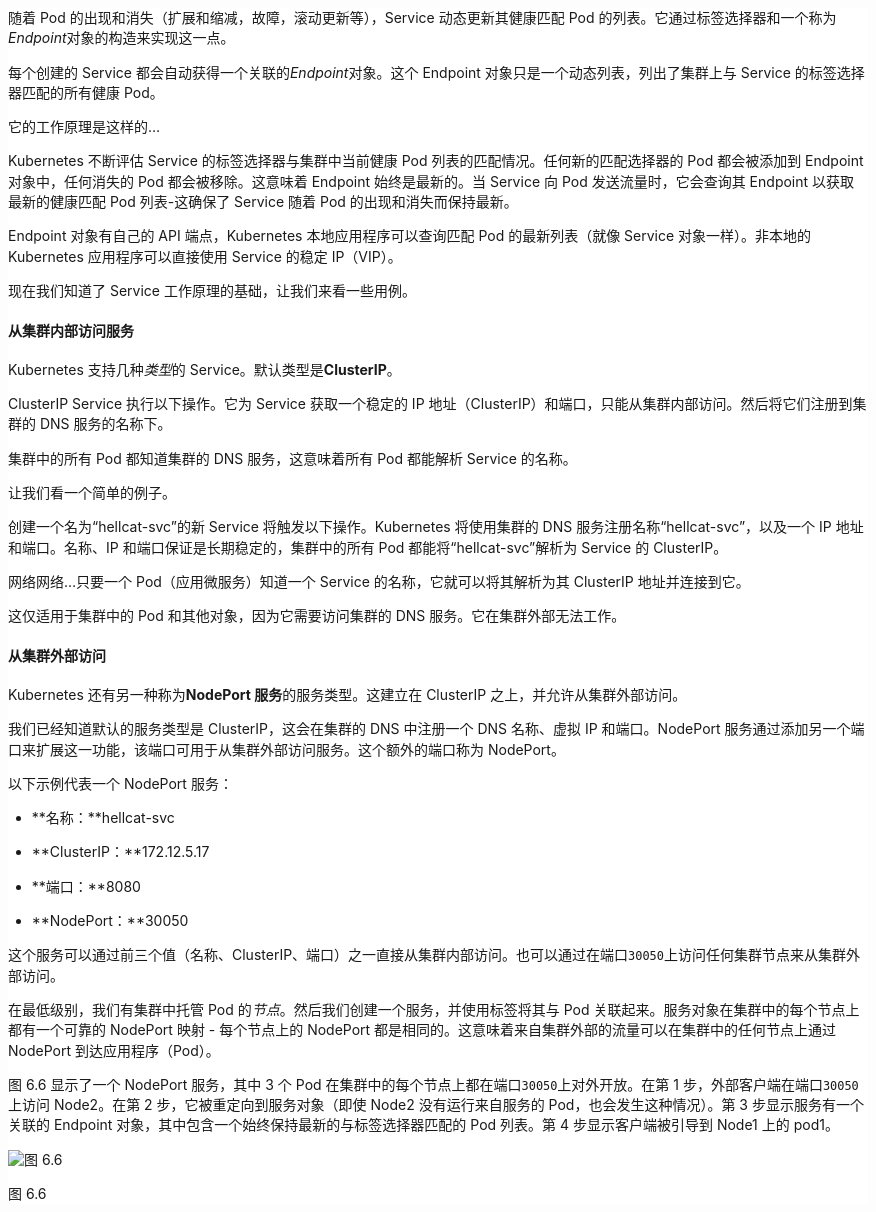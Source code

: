 随着 Pod 的出现和消失（扩展和缩减，故障，滚动更新等），Service 动态更新其健康匹配 Pod 的列表。它通过标签选择器和一个称为*Endpoint*对象的构造来实现这一点。

每个创建的 Service 都会自动获得一个关联的*Endpoint*对象。这个 Endpoint 对象只是一个动态列表，列出了集群上与 Service 的标签选择器匹配的所有健康 Pod。

它的工作原理是这样的…

Kubernetes 不断评估 Service 的标签选择器与集群中当前健康 Pod 列表的匹配情况。任何新的匹配选择器的 Pod 都会被添加到 Endpoint 对象中，任何消失的 Pod 都会被移除。这意味着 Endpoint 始终是最新的。当 Service 向 Pod 发送流量时，它会查询其 Endpoint 以获取最新的健康匹配 Pod 列表-这确保了 Service 随着 Pod 的出现和消失而保持最新。

Endpoint 对象有自己的 API 端点，Kubernetes 本地应用程序可以查询匹配 Pod 的最新列表（就像 Service 对象一样）。非本地的 Kubernetes 应用程序可以直接使用 Service 的稳定 IP（VIP）。

现在我们知道了 Service 工作原理的基础，让我们来看一些用例。

#### 从集群内部访问服务

Kubernetes 支持几种*类型*的 Service。默认类型是**ClusterIP**。

ClusterIP Service 执行以下操作。它为 Service 获取一个稳定的 IP 地址（ClusterIP）和端口，只能从集群内部访问。然后将它们注册到集群的 DNS 服务的名称下。

集群中的所有 Pod 都知道集群的 DNS 服务，这意味着所有 Pod 都能解析 Service 的名称。

让我们看一个简单的例子。

创建一个名为“hellcat-svc”的新 Service 将触发以下操作。Kubernetes 将使用集群的 DNS 服务注册名称“hellcat-svc”，以及一个 IP 地址和端口。名称、IP 和端口保证是长期稳定的，集群中的所有 Pod 都能将“hellcat-svc”解析为 Service 的 ClusterIP。

网络网络…只要一个 Pod（应用微服务）知道一个 Service 的名称，它就可以将其解析为其 ClusterIP 地址并连接到它。

这仅适用于集群中的 Pod 和其他对象，因为它需要访问集群的 DNS 服务。它在集群外部无法工作。

#### 从集群外部访问

Kubernetes 还有另一种称为**NodePort 服务**的服务类型。这建立在 ClusterIP 之上，并允许从集群外部访问。

我们已经知道默认的服务类型是 ClusterIP，这会在集群的 DNS 中注册一个 DNS 名称、虚拟 IP 和端口。NodePort 服务通过添加另一个端口来扩展这一功能，该端口可用于从集群外部访问服务。这个额外的端口称为 NodePort。

以下示例代表一个 NodePort 服务：

+   **名称：**hellcat-svc

+   **ClusterIP：**172.12.5.17

+   **端口：**8080

+   **NodePort：**30050

这个服务可以通过前三个值（名称、ClusterIP、端口）之一直接从集群内部访问。也可以通过在端口`30050`上访问任何集群节点来从集群外部访问。

在最低级别，我们有集群中托管 Pod 的*节点*。然后我们创建一个服务，并使用标签将其与 Pod 关联起来。服务对象在集群中的每个节点上都有一个可靠的 NodePort 映射 - 每个节点上的 NodePort 都是相同的。这意味着来自集群外部的流量可以在集群中的任何节点上通过 NodePort 到达应用程序（Pod）。

图 6.6 显示了一个 NodePort 服务，其中 3 个 Pod 在集群中的每个节点上都在端口`30050`上对外开放。在第 1 步，外部客户端在端口`30050`上访问 Node2。在第 2 步，它被重定向到服务对象（即使 Node2 没有运行来自服务的 Pod，也会发生这种情况）。第 3 步显示服务有一个关联的 Endpoint 对象，其中包含一个始终保持最新的与标签选择器匹配的 Pod 列表。第 4 步显示客户端被引导到 Node1 上的 pod1。

![图 6.6](https://github.com/OpenDocCN/freelearn-devops-pt2-zh/raw/master/docs/k8s-bk/img/Image00041.jpg)

图 6.6
